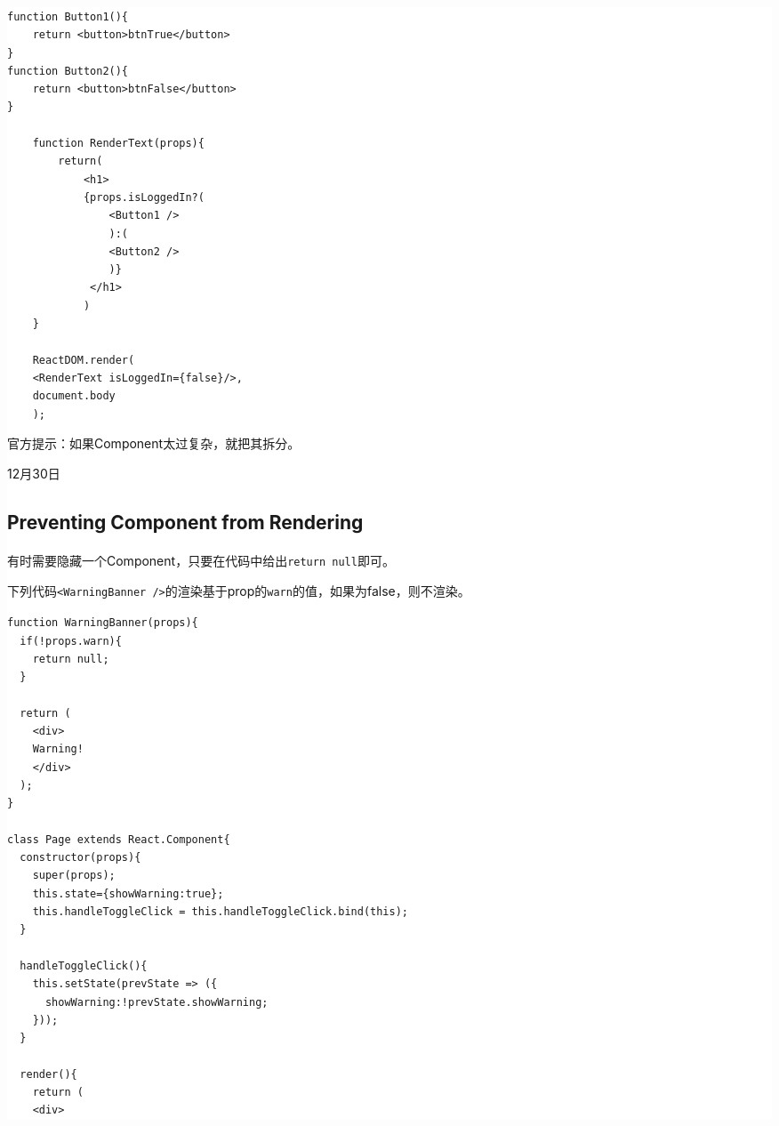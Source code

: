 ```JSX
function Button1(){
	return <button>btnTrue</button>
}
function Button2(){
	return <button>btnFalse</button>
}

	function RenderText(props){
		return(
			<h1>
            {props.isLoggedIn?(
				<Button1 />
				):(
				<Button2 />
				)}
         	 </h1>
			)
	}
	
	ReactDOM.render(
	<RenderText isLoggedIn={false}/>,
	document.body
	);
```

官方提示：如果Component太过复杂，就把其拆分。



12月30日

## Preventing Component from Rendering

有时需要隐藏一个Component，只要在代码中给出`return null`即可。

下列代码`<WarningBanner />`的渲染基于prop的`warn`的值，如果为false，则不渲染。

```JSX
function WarningBanner(props){
  if(!props.warn){
    return null;
  }
  
  return (
  	<div>
    Warning!
    </div>
  );
}

class Page extends React.Component{
  constructor(props){
    super(props);
    this.state={showWarning:true};
    this.handleToggleClick = this.handleToggleClick.bind(this);
  }
  
  handleToggleClick(){
    this.setState(prevState => ({
      showWarning:!prevState.showWarning;
    }));
  }
  
  render(){
    return (
    <div>
```
